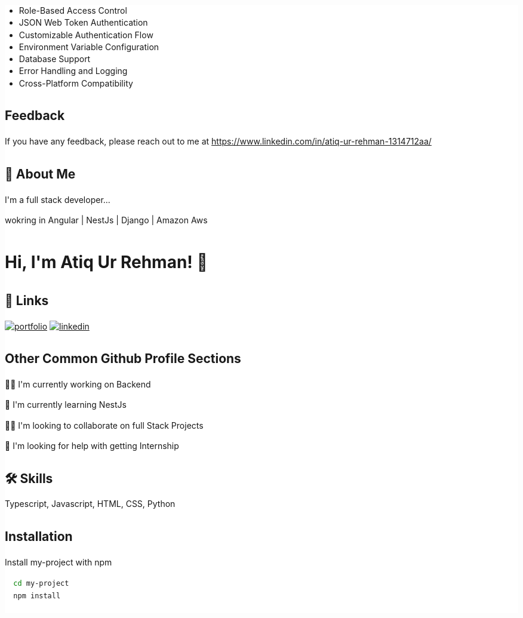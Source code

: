 - Role-Based Access Control
- JSON Web Token Authentication
- Customizable Authentication Flow
- Environment Variable Configuration
- Database Support
- Error Handling and Logging
- Cross-Platform Compatibility

## Feedback

If you have any feedback, please reach out to me at https://www.linkedin.com/in/atiq-ur-rehman-1314712aa/


## 🚀 About Me
I'm a full stack developer...

wokring in Angular | 
NestJs | 
Django |
Amazon Aws
# Hi, I'm Atiq Ur Rehman! 👋


## 🔗 Links
[![portfolio](https://img.shields.io/badge/my_portfolio-000?style=for-the-badge&logo=ko-fi&logoColor=white)](https://github.com/AtiqBytes)
[![linkedin](https://img.shields.io/badge/linkedin-0A66C2?style=for-the-badge&logo=linkedin&logoColor=white)](https://www.linkedin.com/in/atiq-ur-rehman-1314712aa/)



## Other Common Github Profile Sections
👩‍💻 I'm currently working on Backend

🧠 I'm currently learning NestJs

👯‍♀️ I'm looking to collaborate on full Stack Projects

🤔 I'm looking for help with getting Internship



## 🛠 Skills
Typescript, Javascript, HTML, CSS, Python


## Installation

Install my-project with npm

```bash
  cd my-project
  npm install 
  
```
    